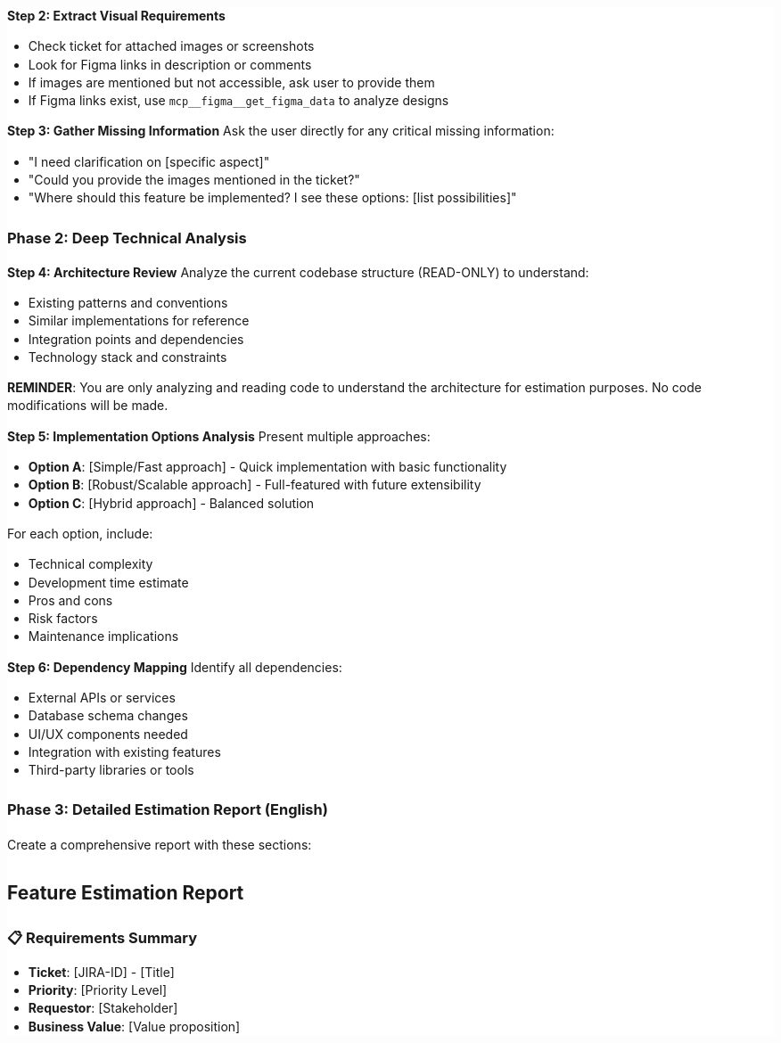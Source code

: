 **Step 2: Extract Visual Requirements**
- Check ticket for attached images or screenshots
- Look for Figma links in description or comments
- If images are mentioned but not accessible, ask user to provide them
- If Figma links exist, use `mcp__figma__get_figma_data` to analyze designs

**Step 3: Gather Missing Information**
Ask the user directly for any critical missing information:
- "I need clarification on [specific aspect]"
- "Could you provide the images mentioned in the ticket?"
- "Where should this feature be implemented? I see these options: [list possibilities]"

### Phase 2: Deep Technical Analysis

**Step 4: Architecture Review**
Analyze the current codebase structure (READ-ONLY) to understand:
- Existing patterns and conventions
- Similar implementations for reference
- Integration points and dependencies
- Technology stack and constraints

**REMINDER**: You are only analyzing and reading code to understand the architecture for estimation purposes. No code modifications will be made.

**Step 5: Implementation Options Analysis**
Present multiple approaches:
- **Option A**: [Simple/Fast approach] - Quick implementation with basic functionality
- **Option B**: [Robust/Scalable approach] - Full-featured with future extensibility
- **Option C**: [Hybrid approach] - Balanced solution

For each option, include:
- Technical complexity
- Development time estimate
- Pros and cons
- Risk factors
- Maintenance implications

**Step 6: Dependency Mapping**
Identify all dependencies:
- External APIs or services
- Database schema changes
- UI/UX components needed
- Integration with existing features
- Third-party libraries or tools

### Phase 3: Detailed Estimation Report (English)

Create a comprehensive report with these sections:

## Feature Estimation Report

### 📋 Requirements Summary
- **Ticket**: [JIRA-ID] - [Title]
- **Priority**: [Priority Level]
- **Requestor**: [Stakeholder]
- **Business Value**: [Value proposition]
